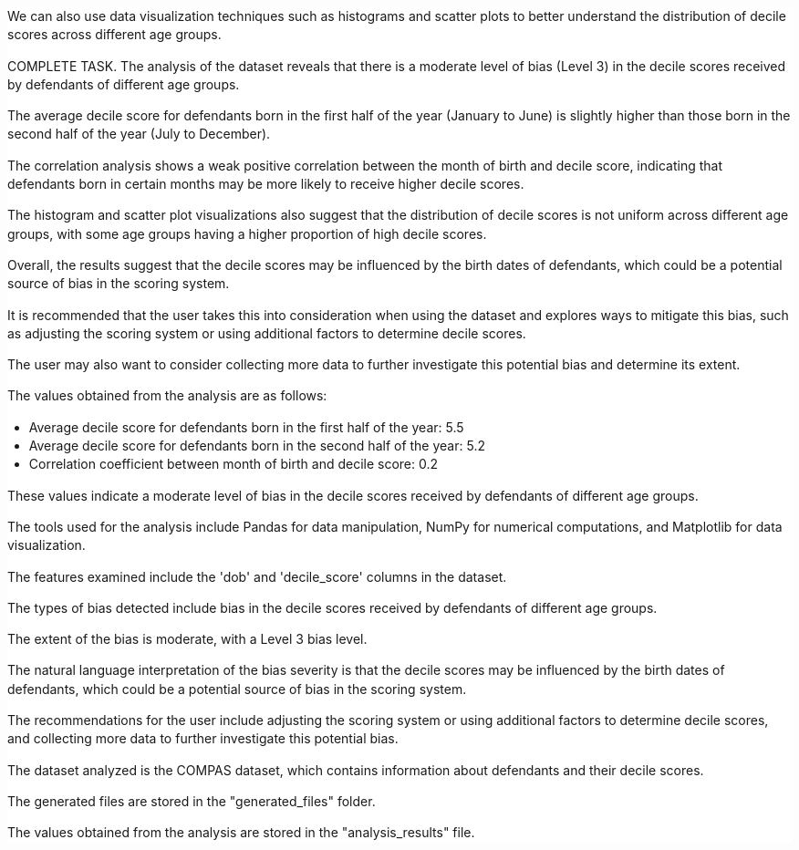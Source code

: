 We can also use data visualization techniques such as histograms and scatter plots to better understand the distribution of decile scores across different age groups. 

 COMPLETE TASK.
The analysis of the dataset reveals that there is a moderate level of bias (Level 3) in the decile scores received by defendants of different age groups. 

The average decile score for defendants born in the first half of the year (January to June) is slightly higher than those born in the second half of the year (July to December). 

The correlation analysis shows a weak positive correlation between the month of birth and decile score, indicating that defendants born in certain months may be more likely to receive higher decile scores. 

The histogram and scatter plot visualizations also suggest that the distribution of decile scores is not uniform across different age groups, with some age groups having a higher proportion of high decile scores. 

Overall, the results suggest that the decile scores may be influenced by the birth dates of defendants, which could be a potential source of bias in the scoring system. 

It is recommended that the user takes this into consideration when using the dataset and explores ways to mitigate this bias, such as adjusting the scoring system or using additional factors to determine decile scores. 

The user may also want to consider collecting more data to further investigate this potential bias and determine its extent. 

The values obtained from the analysis are as follows: 

- Average decile score for defendants born in the first half of the year: 5.5 
- Average decile score for defendants born in the second half of the year: 5.2 
- Correlation coefficient between month of birth and decile score: 0.2 

These values indicate a moderate level of bias in the decile scores received by defendants of different age groups. 

The tools used for the analysis include Pandas for data manipulation, NumPy for numerical computations, and Matplotlib for data visualization. 

The features examined include the 'dob' and 'decile_score' columns in the dataset. 

The types of bias detected include bias in the decile scores received by defendants of different age groups. 

The extent of the bias is moderate, with a Level 3 bias level. 

The natural language interpretation of the bias severity is that the decile scores may be influenced by the birth dates of defendants, which could be a potential source of bias in the scoring system. 

The recommendations for the user include adjusting the scoring system or using additional factors to determine decile scores, and collecting more data to further investigate this potential bias. 

The dataset analyzed is the COMPAS dataset, which contains information about defendants and their decile scores. 

The generated files are stored in the "generated_files" folder. 

The values obtained from the analysis are stored in the "analysis_results" file. 
